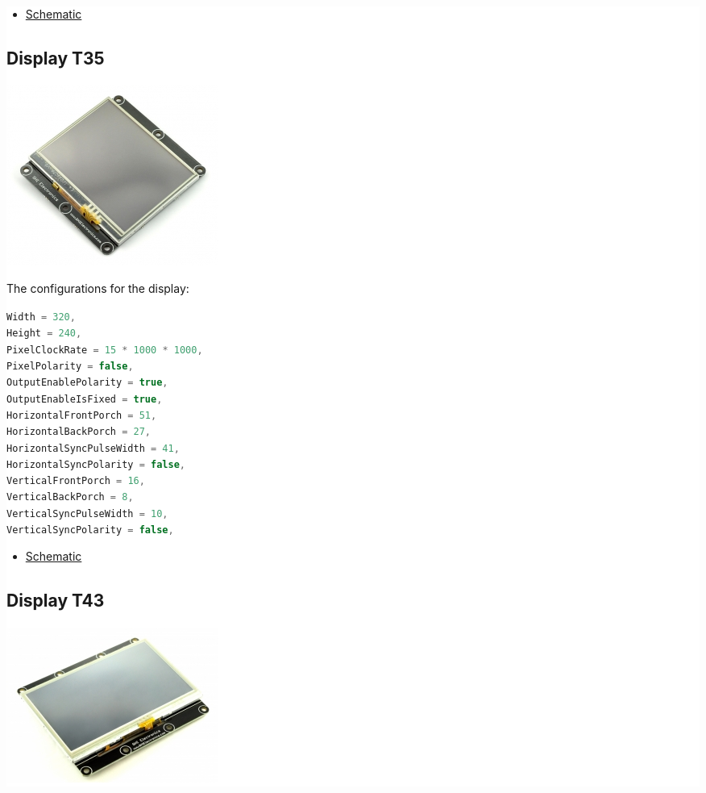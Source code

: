 * [Schematic](http://files.ghielectronics.com/downloads/Schematics/Gadgeteer/Display%20NHVN%20Module%20Schematic.pdf)

## Display T35
![Display T35](images/modules/display-t35.jpg)

The configurations for the display:
```cs
Width = 320,
Height = 240,
PixelClockRate = 15 * 1000 * 1000,
PixelPolarity = false,
OutputEnablePolarity = true,
OutputEnableIsFixed = true,
HorizontalFrontPorch = 51,
HorizontalBackPorch = 27,
HorizontalSyncPulseWidth = 41,
HorizontalSyncPolarity = false,
VerticalFrontPorch = 16,
VerticalBackPorch = 8,
VerticalSyncPulseWidth = 10,
VerticalSyncPolarity = false,
```
* [Schematic](http://files.ghielectronics.com/downloads/Schematics/Gadgeteer/Display%20T35%20Module%20Schematic.pdf)

## Display T43
![Display T43](images/modules/display-t43.jpg)
